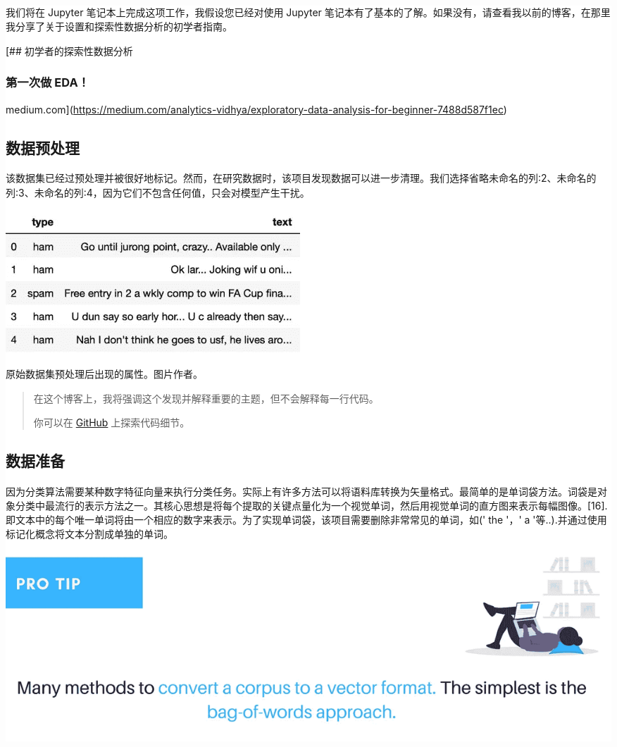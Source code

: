 我们将在 Jupyter 笔记本上完成这项工作，我假设您已经对使用 Jupyter 笔记本有了基本的了解。如果没有，请查看我以前的博客，在那里我分享了关于设置和探索性数据分析的初学者指南。

[](https://medium.com/analytics-vidhya/exploratory-data-analysis-for-beginner-7488d587f1ec) [## 初学者的探索性数据分析

### 第一次做 EDA！

medium.com](https://medium.com/analytics-vidhya/exploratory-data-analysis-for-beginner-7488d587f1ec) 

## 数据预处理

该数据集已经过预处理并被很好地标记。然而，在研究数据时，该项目发现数据可以进一步清理。我们选择省略未命名的列:2、未命名的列:3、未命名的列:4，因为它们不包含任何值，只会对模型产生干扰。

![](img/858ce0186468e0e696677b5bf1ebbfcd.png)

原始数据集预处理后出现的属性。图片作者。

> 在这个博客上，我将强调这个发现并解释重要的主题，但不会解释每一行代码。
> 
> 你可以在 [GitHub](https://github.com/maladeep/sms-spam-ham-detector/blob/master/notebookEDA.ipynb) 上探索代码细节。

## 数据准备

因为分类算法需要某种数字特征向量来执行分类任务。实际上有许多方法可以将语料库转换为矢量格式。最简单的是单词袋方法。词袋是对象分类中最流行的表示方法之一。其核心思想是将每个提取的关键点量化为一个视觉单词，然后用视觉单词的直方图来表示每幅图像。[16].即文本中的每个唯一单词将由一个相应的数字来表示。为了实现单词袋，该项目需要删除非常常见的单词，如(' the '，' a '等..).并通过使用标记化概念将文本分割成单独的单词。

![](img/9e6e07ec2dfe7c87cdcd01a73c922073.png)
